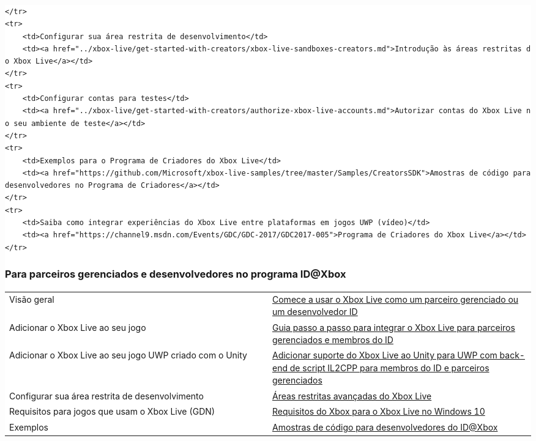     </tr>
    <tr>
        <td>Configurar sua área restrita de desenvolvimento</td>
        <td><a href="../xbox-live/get-started-with-creators/xbox-live-sandboxes-creators.md">Introdução às áreas restritas do Xbox Live</a></td>
    </tr>
    <tr>
        <td>Configurar contas para testes</td>
        <td><a href="../xbox-live/get-started-with-creators/authorize-xbox-live-accounts.md">Autorizar contas do Xbox Live no seu ambiente de teste</a></td>
    </tr>
    <tr>
        <td>Exemplos para o Programa de Criadores do Xbox Live</td>
        <td><a href="https://github.com/Microsoft/xbox-live-samples/tree/master/Samples/CreatorsSDK">Amostras de código para desenvolvedores no Programa de Criadores</a></td>
    </tr>
    <tr>
        <td>Saiba como integrar experiências do Xbox Live entre plataformas em jogos UWP (vídeo)</td>
        <td><a href="https://channel9.msdn.com/Events/GDC/GDC-2017/GDC2017-005">Programa de Criadores do Xbox Live</a></td>
    </tr>  
</table>

### <a name="for-managed-partners-and-developers-in-the-idxbox-program"></a>Para parceiros gerenciados e desenvolvedores no programa ID@Xbox

<table>
    <colgroup>
    <col width="50%" />
    <col width="50%" />
    </colgroup>
    <tr>
        <td>Visão geral</td>
        <td><a href="../xbox-live/get-started-with-partner/get-started-with-xbox-live-partner.md">Comece a usar o Xbox Live como um parceiro gerenciado ou um desenvolvedor ID</a></td>
    </tr>
    <tr>
        <td>Adicionar o Xbox Live ao seu jogo</td>
        <td><a href="../xbox-live/get-started-with-partner/partners-step-by-step-guide.md">Guia passo a passo para integrar o Xbox Live para parceiros gerenciados e membros do ID</a></td>
    </tr>
    <tr>
        <td>Adicionar o Xbox Live ao seu jogo UWP criado com o Unity</td>
        <td><a href="../xbox-live/get-started-with-partner/partner-unity-uwp-il2cpp.md">Adicionar suporte do Xbox Live ao Unity para UWP com back-end de script IL2CPP para membros do ID e parceiros gerenciados</a></td>
    </tr>
    <tr>
        <td>Configurar sua área restrita de desenvolvimento</td>
        <td><a href="../xbox-live/get-started-with-partner/advanced-xbox-live-sandboxes.md">Áreas restritas avançadas do Xbox Live</a></td>
    </tr>
    <tr>
        <td>Requisitos para jogos que usam o Xbox Live (GDN)</td>
        <td><a href="http://go.microsoft.com/fwlink/?LinkId=533217">Requisitos do Xbox para o Xbox Live no Windows 10</a></td>
    </tr>
    <tr>
        <td>Exemplos</td>
        <td><a href="https://github.com/Microsoft/xbox-live-samples/tree/master/Samples/ID%40XboxSDK">Amostras de código para desenvolvedores do ID@Xbox</a></td>
    </tr>  
    <tr>
